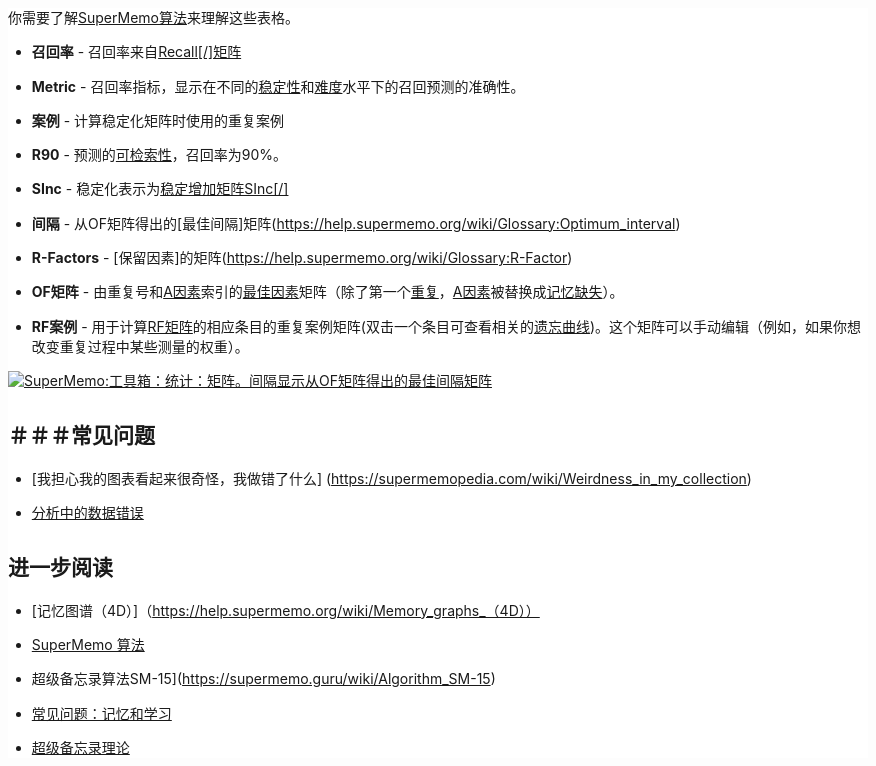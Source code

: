 你需要了解[SuperMemo算法](https://help.supermemo.org/wiki/SuperMemo_Algorithm)来理解这些表格。

- **召回率** - 召回率来自[Recall[/]矩阵](https://help.supermemo.org/wiki/Glossary:Recall_matrix)

- **Metric** - 召回率指标，显示在不同的[稳定性](https://help.supermemo.org/wiki/Glossary:Stability)和[难度](https://help.supermemo.org/wiki/Glossary:Difficulty)水平下的召回预测的准确性。

- **案例** - 计算稳定化矩阵时使用的重复案例

- **R90** - 预测的[可检索性](https://help.supermemo.org/wiki/Glossary:Retrievability)，召回率为90%。

- **SInc** - 稳定化表示为[稳定增加矩阵SInc[/]](https://help.supermemo.org/wiki/Glossary:Stability_increase_matrix)

- **间隔** - 从OF矩阵得出的[最佳间隔]矩阵(https://help.supermemo.org/wiki/Glossary:Optimum_interval)

- **R-Factors** - [保留因素]的矩阵(https://help.supermemo.org/wiki/Glossary:R-Factor)

- **OF矩阵** - 由重复号和[A因素](https://help.supermemo.org/wiki/Glossary:A-Factor)索引的[最佳因素](https://help.supermemo.org/wiki/Glossary:O-Factor)矩阵（除了第一个[重复](https://help.supermemo.org/wiki/Glossary:Repetition)，[A因素](https://help.supermemo.org/wiki/Glossary:A-Factor)被替换成[记忆缺失](https://help.supermemo.org/wiki/Glossary:Lapse)）。

- **RF案例** - 用于计算[RF矩阵](https://help.supermemo.org/wiki/Glossary:RF_matrix)的相应条目的重复案例矩阵(双击一个条目可查看相关的[遗忘曲线](https://help.supermemo.org/wiki/Glossary:Forgetting_curve))。这个矩阵可以手动编辑（例如，如果你想改变重复过程中某些测量的权重）。

[![SuperMemo:工具箱：统计：矩阵。间隔显示从OF矩阵得出的最佳间隔矩阵](https://help.supermemo.org/images/thumb/3/39/Intervals_matrix.jpg/600px-Intervals_matrix.jpg)](https://help.supermemo.org/wiki/File:Intervals_matrix.jpg)

## ＃＃＃常见问题

- [我担心我的图表看起来很奇怪，我做错了什么] (https://supermemopedia.com/wiki/Weirdness_in_my_collection)

- [分析中的数据错误](https://supermemopedia.com/wiki/Random_numbers_showed_up_in_data_used_by_the_algorithm)

## 进一步阅读

- [记忆图谱（4D）]（https://help.supermemo.org/wiki/Memory_graphs_（4D））

- [SuperMemo 算法](https://supermemo.guru/wiki/SuperMemo_Algorithm)

- 超级备忘录算法SM-15](https://supermemo.guru/wiki/Algorithm_SM-15)

- [常见问题：记忆和学习](http://super-memory.com/help/faq/memory.htm)

- [超级备忘录理论](http://super-memory.com/articles/theory.htm)